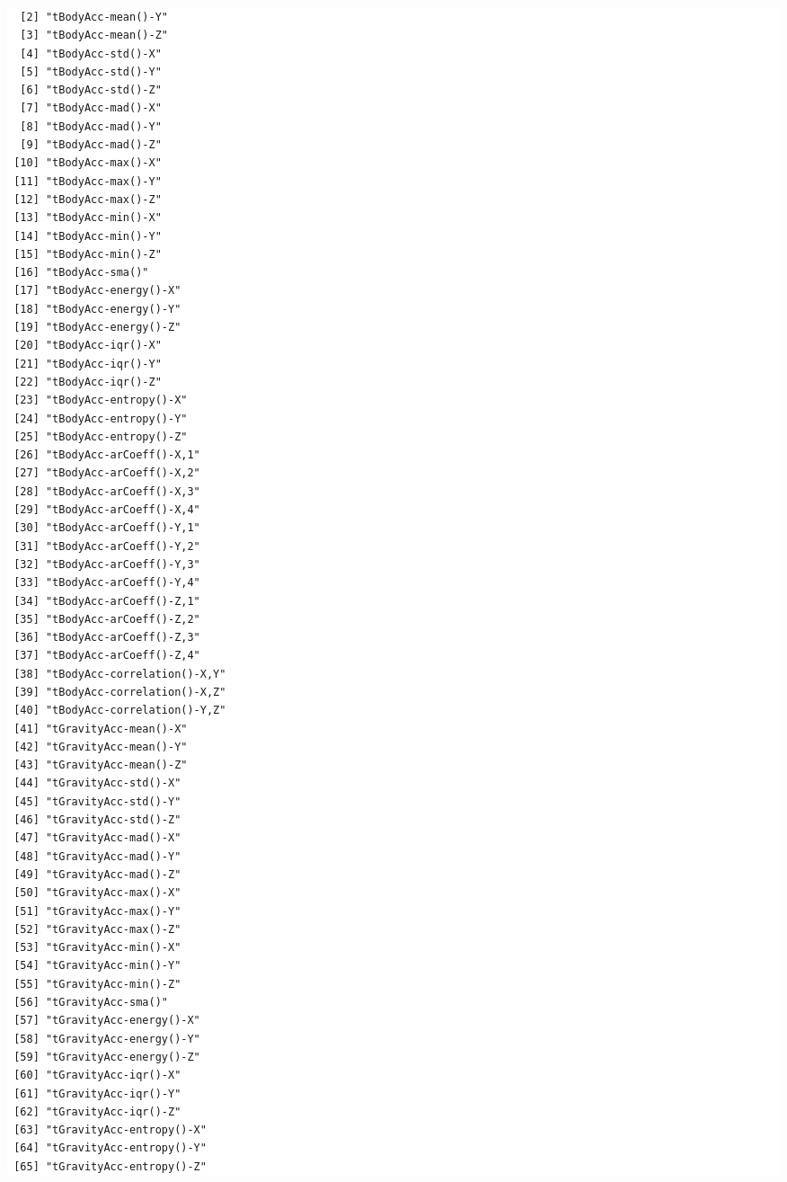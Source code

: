 	  [2] "tBodyAcc-mean()-Y"                   
	  [3] "tBodyAcc-mean()-Z"                   
	  [4] "tBodyAcc-std()-X"                    
	  [5] "tBodyAcc-std()-Y"                    
	  [6] "tBodyAcc-std()-Z"                    
	  [7] "tBodyAcc-mad()-X"                    
	  [8] "tBodyAcc-mad()-Y"                    
	  [9] "tBodyAcc-mad()-Z"                    
	 [10] "tBodyAcc-max()-X"                    
	 [11] "tBodyAcc-max()-Y"                    
	 [12] "tBodyAcc-max()-Z"                    
	 [13] "tBodyAcc-min()-X"                    
	 [14] "tBodyAcc-min()-Y"                    
	 [15] "tBodyAcc-min()-Z"                    
	 [16] "tBodyAcc-sma()"                      
	 [17] "tBodyAcc-energy()-X"                 
	 [18] "tBodyAcc-energy()-Y"                 
	 [19] "tBodyAcc-energy()-Z"                 
	 [20] "tBodyAcc-iqr()-X"                    
	 [21] "tBodyAcc-iqr()-Y"                    
	 [22] "tBodyAcc-iqr()-Z"                    
	 [23] "tBodyAcc-entropy()-X"                
	 [24] "tBodyAcc-entropy()-Y"                
	 [25] "tBodyAcc-entropy()-Z"                
	 [26] "tBodyAcc-arCoeff()-X,1"              
	 [27] "tBodyAcc-arCoeff()-X,2"              
	 [28] "tBodyAcc-arCoeff()-X,3"              
	 [29] "tBodyAcc-arCoeff()-X,4"              
	 [30] "tBodyAcc-arCoeff()-Y,1"              
	 [31] "tBodyAcc-arCoeff()-Y,2"              
	 [32] "tBodyAcc-arCoeff()-Y,3"              
	 [33] "tBodyAcc-arCoeff()-Y,4"              
	 [34] "tBodyAcc-arCoeff()-Z,1"              
	 [35] "tBodyAcc-arCoeff()-Z,2"              
	 [36] "tBodyAcc-arCoeff()-Z,3"              
	 [37] "tBodyAcc-arCoeff()-Z,4"              
	 [38] "tBodyAcc-correlation()-X,Y"          
	 [39] "tBodyAcc-correlation()-X,Z"          
	 [40] "tBodyAcc-correlation()-Y,Z"          
	 [41] "tGravityAcc-mean()-X"                
	 [42] "tGravityAcc-mean()-Y"                
	 [43] "tGravityAcc-mean()-Z"                
	 [44] "tGravityAcc-std()-X"                 
	 [45] "tGravityAcc-std()-Y"                 
	 [46] "tGravityAcc-std()-Z"                 
	 [47] "tGravityAcc-mad()-X"                 
	 [48] "tGravityAcc-mad()-Y"                 
	 [49] "tGravityAcc-mad()-Z"                 
	 [50] "tGravityAcc-max()-X"                 
	 [51] "tGravityAcc-max()-Y"                 
	 [52] "tGravityAcc-max()-Z"                 
	 [53] "tGravityAcc-min()-X"                 
	 [54] "tGravityAcc-min()-Y"                 
	 [55] "tGravityAcc-min()-Z"                 
	 [56] "tGravityAcc-sma()"                   
	 [57] "tGravityAcc-energy()-X"              
	 [58] "tGravityAcc-energy()-Y"              
	 [59] "tGravityAcc-energy()-Z"              
	 [60] "tGravityAcc-iqr()-X"                 
	 [61] "tGravityAcc-iqr()-Y"                 
	 [62] "tGravityAcc-iqr()-Z"                 
	 [63] "tGravityAcc-entropy()-X"             
	 [64] "tGravityAcc-entropy()-Y"             
	 [65] "tGravityAcc-entropy()-Z"             